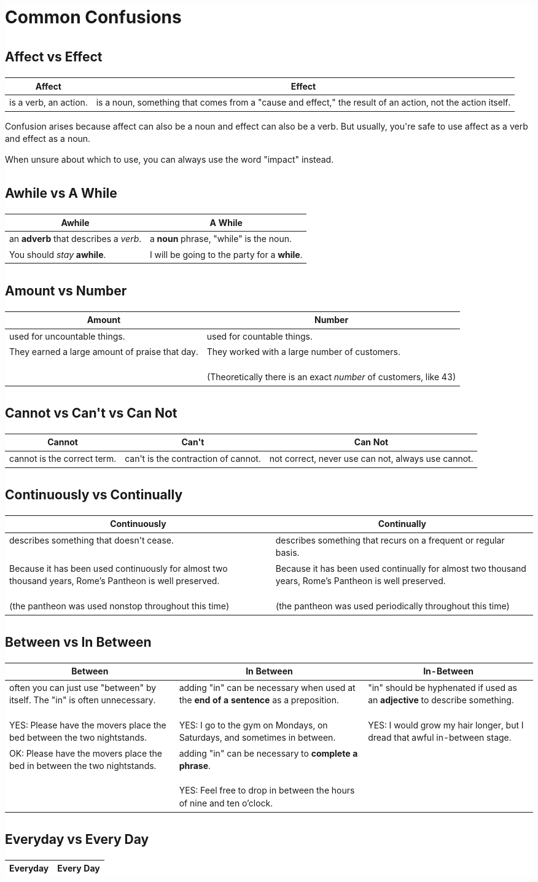 # Common Confusions

## Affect vs Effect
| **Affect**                    | **Effect**                                                                                                 |
| ----------------------------- | ---------------------------------------------------------------------------------------------------------- |
| is a verb, an action.         | is a noun, something that comes from a "cause and effect," the result of an action, not the action itself. |
Confusion arises because affect can also be a noun and effect can also be a verb. But usually, you're safe to use affect as a verb and effect as a noun. 

When unsure about which to use, you can always use the word "impact" instead.
## Awhile vs A While
| **Awhile**                             | **A While**                                   |
| -------------------------------------- | --------------------------------------------- |
| an **adverb** that describes a *verb*. | a **noun** phrase, "while" is the noun.       |
| You should *stay* **awhile**.          | I will be going to the party for a **while**. |
## Amount vs Number
| **Amount**                                     | **Number**                                                                                                            |
| ---------------------------------------------- | --------------------------------------------------------------------------------------------------------------------- |
| used for uncountable things.                   | used for countable things.                                                                                            |
| They earned a large amount of praise that day. | They worked with a large number of customers.<br><br>(Theoretically there is an exact *number* of customers, like 43) |

## Cannot vs Can't vs Can Not
| **Cannot**                  | **Can't**                           | **Can Not**                                        |
| --------------------------- | ----------------------------------- | -------------------------------------------------- |
| cannot is the correct term. | can't is the contraction of cannot. | not correct, never use can not, always use cannot. |

## Continuously vs Continually
| **Continuously**                                                                                                                                                     | **Continually**                                                                                                                                                          |
| -------------------------------------------------------------------------------------------------------------------------------------------------------------------- | ------------------------------------------------------------------------------------------------------------------------------------------------------------------------ |
| describes something that doesn't cease.                                                                                                                              | describes something that recurs on a frequent or regular basis.                                                                                                          |
| Because it has been used continuously for almost two thousand years, Rome’s Pantheon is well preserved. <br><br>(the pantheon was used nonstop throughout this time) | Because it has been used continually for almost two thousand years, Rome’s Pantheon is well preserved. <br><br>(the pantheon was used periodically throughout this time) |
## Between vs In Between
| **Between**                                                                                                                                              | **In Between**                                                                                                                                                        | In-Between                                                                                                                                                     |
| -------------------------------------------------------------------------------------------------------------------------------------------------------- | --------------------------------------------------------------------------------------------------------------------------------------------------------------------- | -------------------------------------------------------------------------------------------------------------------------------------------------------------- |
| often you can just use "between" by itself. The "in" is often unnecessary.<br><br>YES: Please have the movers place the bed between the two nightstands. | adding "in" can be necessary when used at the **end of a sentence** as a preposition.<br><br>YES: I go to the gym on Mondays, on Saturdays, and sometimes in between. | "in" should be hyphenated if used as an **adjective** to describe something.<br><br>YES: I would grow my hair longer, but I dread that awful in-between stage. |
| OK: Please have the movers place the bed in between the two nightstands.                                                                                 | adding "in" can be necessary to **complete a phrase**.<br><br>YES: Feel free to drop in between the hours of nine and ten o’clock.                                    |                                                                                                                                                                |

## Everyday vs Every Day
| **Everyday**                                                                                                   | **Every Day**                                                                            |
| -------------------------------------------------------------------------------------------------------------- | ---------------------------------------------------------------------------------------- |